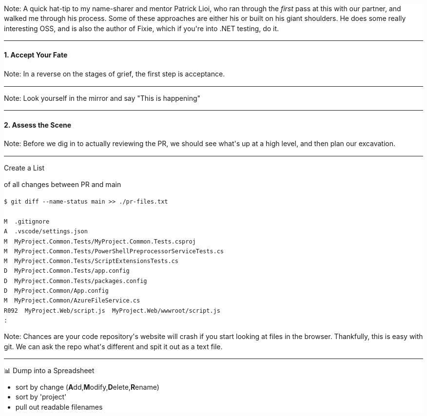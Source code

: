 Note: A quick hat-tip to my name-sharer and mentor Patrick Lioi, who ran through the _first_ pass at this with our partner, and walked me through his process. Some of these approaches are either his or built on his giant shoulders. He does some really interesting OSS, and is also the author of Fixie, which if you're into .NET testing, do it. 

---



#### 1. Accept Your Fate 

Note: In a reverse on the stages of grief, the first step is acceptance.

----



Note: Look yourself in the mirror and say "This is happening"

---



#### 2. Assess the Scene 

Note: Before we dig in to actually reviewing the PR, we should see what's up at a high level, and then plan our excavation.

---

Create a List

of all changes between PR and main


```shell [1|3-13]
$ git diff --name-status main >> ./pr-files.txt

M  .gitignore
A  .vscode/settings.json
M  MyProject.Common.Tests/MyProject.Common.Tests.csproj
M  MyProject.Common.Tests/PowerShellPreprocessorServiceTests.cs
M  MyProject.Common.Tests/ScriptExtensionsTests.cs
D  MyProject.Common.Tests/app.config
D  MyProject.Common.Tests/packages.config
D  MyProject.Common/App.config
M  MyProject.Common/AzureFileService.cs
R092  MyProject.Web/script.js  MyProject.Web/wwwroot/script.js
:
```

Note: Chances are your code repository's website will crash if you start looking at files in the browser. Thankfully, this is easy with git. We can ask the repo what's different and spit it out as a text file.

---

📊 Dump into a Spreadsheet

- sort by change  (**A**dd,**M**odify,**D**elete,**R**ename)
- sort by 'project' 
- pull out readable filenames 
